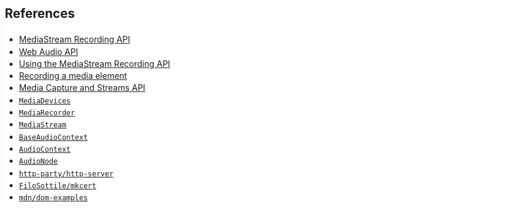 ## References

- [MediaStream Recording API](https://developer.mozilla.org/en-US/docs/Web/API/MediaStream_Recording_API)
- [Web Audio API](https://developer.mozilla.org/en-US/docs/Web/API/Web_Audio_API)
- [Using the MediaStream Recording API](https://developer.mozilla.org/en-US/docs/Web/API/MediaStream_Recording_API/Using_the_MediaStream_Recording_API)
- [Recording a media element](https://developer.mozilla.org/en-US/docs/Web/API/MediaStream_Recording_API/Recording_a_media_element)
- [Media Capture and Streams API](https://developer.mozilla.org/en-US/docs/Web/API/Media_Capture_and_Streams_API)
- [`MediaDevices`](https://developer.mozilla.org/en-US/docs/Web/API/MediaDevices/getUserMedia)
- [`MediaRecorder`](https://developer.mozilla.org/en-US/docs/Web/API/MediaRecorder)
- [`MediaStream`](https://developer.mozilla.org/en-US/docs/Web/API/MediaStream)
- [`BaseAudioContext`](https://developer.mozilla.org/en-US/docs/Web/API/BaseAudioContext)
- [`AudioContext`](https://developer.mozilla.org/en-US/docs/Web/API/AudioContext)
- [`AudioNode`](https://developer.mozilla.org/en-US/docs/Web/API/AudioNode)
- [`http-party/http-server`](https://github.com/http-party/http-server)
- [`FiloSottile/mkcert`](https://github.com/FiloSottile/mkcert)
- [`mdn/dom-examples`](https://github.com/mdn/dom-examples/blob/main/media/web-dictaphone/scripts/app.js)